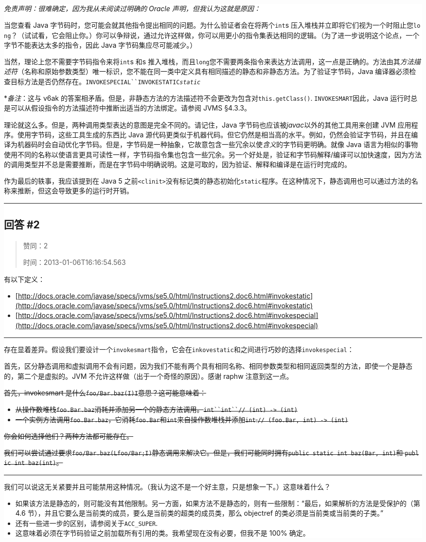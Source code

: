 *免责声明：很难确定，因为我从未阅读过明确的 Oracle 声明，但我认为这就是原因：*

当您查看 Java 字节码时，您可能会就其他指令提出相同的问题。为什么验证者会在将两个`int`s 压入堆栈并立即将它们视为一个时阻止您`long`？（试试看，它会阻止你。）你可以争辩说，通过允许这样做，你可以用更小的指令集表达相同的逻辑。（为了进一步说明这个论点，一个字节不能表达太多的指令，因此 Java 字节码集应尽可能减少。）

当然，理论上您不需要字节码指令来将`int`s 和s 推入堆栈，而且`long`您不需要两条指令来表达方法调用，这一点是正确的。方法由其*方法描述符*（名称和原始参数类型）唯一标识，您不能在同一类中定义具有相同描述的静态和非静态方法。为了验证字节码，Java 编译器必须检查目标方法是否仍然存在。`INVOKESPECIAL``INVOKESTATIC`*`static`*

 **备注*：这与 v6ak 的答案相矛盾。但是，非静态方法的方法描述符不会更改为包含对`this.getClass()`. `INVOKESMART`因此，Java 运行时总是可以从假设指令的方法描述符中推断出适当的方法绑定。请参阅 JVMS §4.3.3。

理论就这么多。但是，两种调用类型表达的意图是完全不同的。请记住，Java 字节码也应该被*javac*以外的其他工具用来创建 JVM 应用程序。使用字节码，这些工具生成的东西比 Java 源代码更类似于机器代码。但它仍然是相当高的水平。例如，仍然会验证字节码，并且在编译为机器码时会自动优化字节码。但是，字节码是一种抽象，它故意包含一些冗余以使*含义*的字节码更明确。就像 Java 语言为相似的事物使用不同的名称以使语言更具可读性一样，字节码指令集也包含一些冗余。另一个好处是，验证和字节码解释/编译可以加快速度，因为方法的调用类型并不总是需要推断，而是在字节码中明确说明。这是可取的，因为验证、解释和编译是在运行时完成的。

作为最后的轶事，我应该提到在 Java 5 之前`<clinit>`没有标记类的静态初始化`static`程序。在这种情况下，静态调用也可以通过方法的名称来推断，但这会导致更多的运行时开销。

* * *

## 回答 #2

> 赞同：2
> 
> 时间：2013-01-06T16:16:54.563

有以下定义：

*   [http://docs.oracle.com/javase/specs/jvms/se5.0/html/Instructions2.doc6.html#invokestatic](http://docs.oracle.com/javase/specs/jvms/se5.0/html/Instructions2.doc6.html#invokestatic)
*   [http://docs.oracle.com/javase/specs/jvms/se5.0/html/Instructions2.doc6.html#invokespecial](http://docs.oracle.com/javase/specs/jvms/se5.0/html/Instructions2.doc6.html#invokespecial)

* * *

存在显着差异。假设我们要设计一个`invokesmart`指令，它会在`inkovestatic`和之间进行巧妙的选择`invokespecial`：

首先，区分静态调用和虚拟调用不会有问题，因为我们不能有两个具有相同名称、相同参数类型和相同返回类型的方法，即使一个是静态的，第二个是虚拟的。JVM 不允许这样做（出于一个奇怪的原因）。感谢 raphw 注意到这一点。

~~首先，invokesmart 是什么`foo/Bar.baz(I)I`意思？这可能意味着：~~

*   ~~从操作数堆栈`foo.Bar.baz`消耗并添加另一个的静态方法调用。`int``int``// (int) -> (int)`~~
*   ~~一个实例方法调用`foo.Bar.baz`，它消耗`foo.Bar`和`int`来自操作数堆栈并添加`int`.`// (foo.Bar, int) -> (int)`~~

~~你会如何选择他们？两种方法都可能存在。~~

~~我们可以尝试通过要求`foo/Bar.baz(Lfoo/Bar;I)`静态调用来解决它。但是，我们可能同时拥有`public static int baz(Bar, int)`和 `public int baz(int)`。~~

* * *

我们可以说这无关紧要并且可能禁用这种情况。（我认为这不是一个好主意，只是想象一下。）这意味着什么？

*   如果该方法是静态的，则可能没有其他限制。另一方面，如果方法不是静态的，则有一些限制：“最后，如果解析的方法是受保护的（第 4.6 节），并且它要么是当前类的成员，要么是当前类的超类的成员类，那么 objectref 的类必须是当前类或当前类的子类。”
*   还有一些进一步的区别，请参阅关于`ACC_SUPER`.
*   这意味着必须在字节码验证之前加载所有引用的类。我希望现在没有必要，但我不是 100% 确定。

